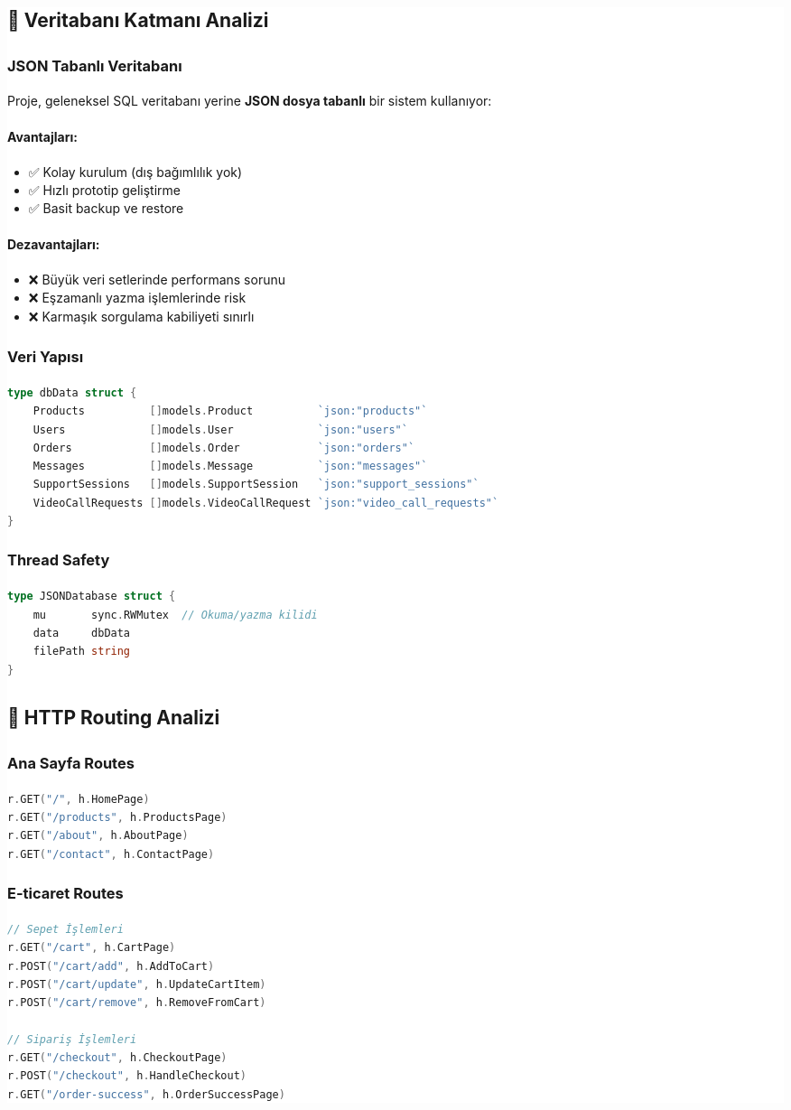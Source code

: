 ## 🔧 Veritabanı Katmanı Analizi

### JSON Tabanlı Veritabanı
Proje, geleneksel SQL veritabanı yerine **JSON dosya tabanlı** bir sistem kullanıyor:

#### Avantajları:
- ✅ Kolay kurulum (dış bağımlılık yok)
- ✅ Hızlı prototip geliştirme
- ✅ Basit backup ve restore

#### Dezavantajları:
- ❌ Büyük veri setlerinde performans sorunu
- ❌ Eşzamanlı yazma işlemlerinde risk
- ❌ Karmaşık sorgulama kabiliyeti sınırlı

### Veri Yapısı
```go
type dbData struct {
    Products          []models.Product          `json:"products"`
    Users             []models.User             `json:"users"`
    Orders            []models.Order            `json:"orders"`
    Messages          []models.Message          `json:"messages"`
    SupportSessions   []models.SupportSession   `json:"support_sessions"`
    VideoCallRequests []models.VideoCallRequest `json:"video_call_requests"`
}
```

### Thread Safety
```go
type JSONDatabase struct {
    mu       sync.RWMutex  // Okuma/yazma kilidi
    data     dbData
    filePath string
}
```

## 🚦 HTTP Routing Analizi

### Ana Sayfa Routes
```go
r.GET("/", h.HomePage)
r.GET("/products", h.ProductsPage)
r.GET("/about", h.AboutPage)
r.GET("/contact", h.ContactPage)
```

### E-ticaret Routes
```go
// Sepet İşlemleri
r.GET("/cart", h.CartPage)
r.POST("/cart/add", h.AddToCart)
r.POST("/cart/update", h.UpdateCartItem)
r.POST("/cart/remove", h.RemoveFromCart)

// Sipariş İşlemleri
r.GET("/checkout", h.CheckoutPage)
r.POST("/checkout", h.HandleCheckout)
r.GET("/order-success", h.OrderSuccessPage)
```
